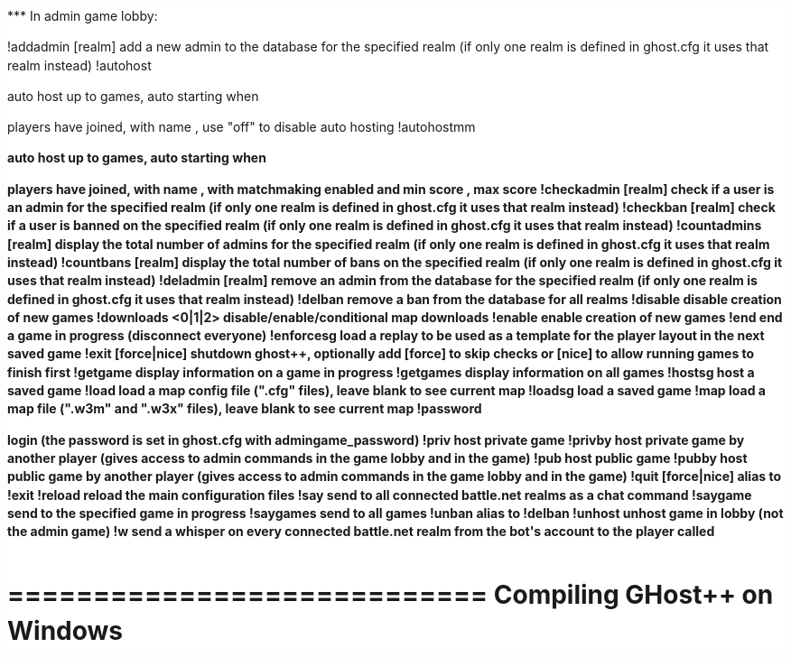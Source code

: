 *** In admin game lobby:

!addadmin <name> [realm] add a new admin to the database for the specified realm (if only one realm is defined in ghost.cfg it uses that realm instead)
!autohost <m> <p> <n> auto host up to <m> games, auto starting when <p> players have joined, with name <n>, use "off" to disable auto hosting
!autohostmm <m> <p> <a> <b> <n> auto host up to <m> games, auto starting when <p> players have joined, with name <n>, with matchmaking enabled and min score <a>, max score <b>
!checkadmin <name> [realm] check if a user is an admin for the specified realm (if only one realm is defined in ghost.cfg it uses that realm instead)
!checkban <name> [realm] check if a user is banned on the specified realm (if only one realm is defined in ghost.cfg it uses that realm instead)
!countadmins [realm] display the total number of admins for the specified realm (if only one realm is defined in ghost.cfg it uses that realm instead)
!countbans [realm] display the total number of bans on the specified realm (if only one realm is defined in ghost.cfg it uses that realm instead)
!deladmin <name> [realm] remove an admin from the database for the specified realm (if only one realm is defined in ghost.cfg it uses that realm instead)
!delban <name> remove a ban from the database for all realms
!disable disable creation of new games
!downloads <0|1|2> disable/enable/conditional map downloads
!enable enable creation of new games
!end <number> end a game in progress (disconnect everyone)
!enforcesg <filename> load a replay to be used as a template for the player layout in the next saved game
!exit [force|nice] shutdown ghost++, optionally add [force] to skip checks or [nice] to allow running games to finish first
!getgame <number> display information on a game in progress
!getgames display information on all games
!hostsg <name> host a saved game
!load <pattern> load a map config file (".cfg" files), leave blank to see current map
!loadsg <filename> load a saved game
!map <pattern> load a map file (".w3m" and ".w3x" files), leave blank to see current map
!password <p> login (the password is set in ghost.cfg with admingame_password)
!priv <name> host private game
!privby <owner> <name> host private game by another player (gives <owner> access to admin commands in the game lobby and in the game)
!pub <name> host public game
!pubby <owner> <name> host public game by another player (gives <owner> access to admin commands in the game lobby and in the game)
!quit [force|nice] alias to !exit
!reload reload the main configuration files
!say <text> send <text> to all connected battle.net realms as a chat command
!saygame <number> <text> send <text> to the specified game in progress
!saygames <text> send <text> to all games
!unban <name> alias to !delban
!unhost unhost game in lobby (not the admin game)
!w <name> <message> send a whisper on every connected battle.net realm from the bot's account to the player called <name>

============================
Compiling GHost++ on Windows
============================
